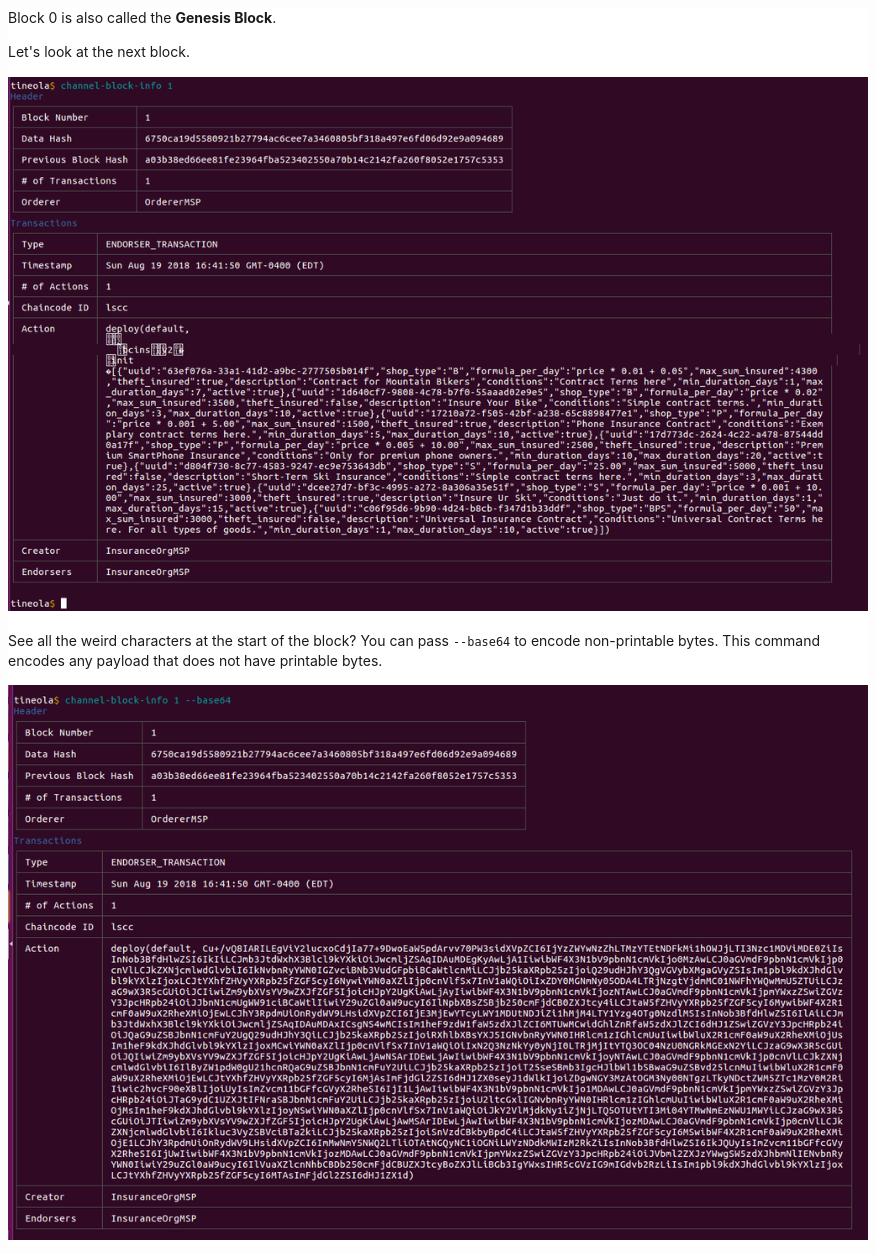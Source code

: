 Block 0 is also called the **Genesis Block**.

Let's look at the next block.

![](01.png)

See all the weird characters at the start of the block? You can pass `--base64` to encode non-printable bytes. This command encodes any payload that does not have printable bytes.

![](02.png)